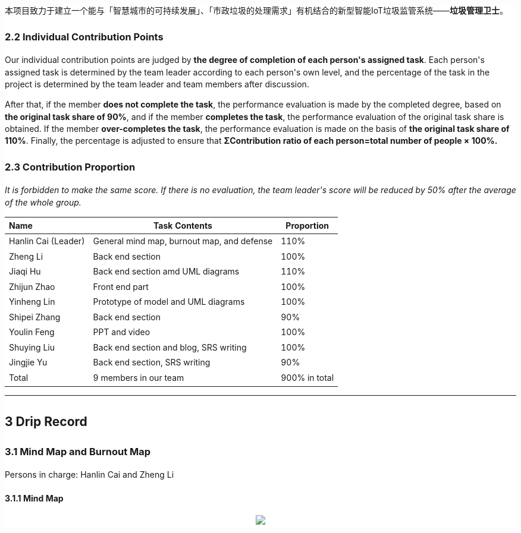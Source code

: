 本项目致力于建立一个能与「智慧城市的可持续发展」、「市政垃圾的处理需求」有机结合的新型智能IoT垃圾监管系统——**垃圾管理卫士**。

### 2.2 Individual Contribution Points

Our individual contribution points are judged by **the degree of completion of each person's assigned task**. Each person's assigned task is determined by the team leader according to each person's own level, and the percentage of the task in the project is determined by the team leader and team members after discussion. 

After that, if the member **does not complete the task**, the performance evaluation is made by the completed degree, based on **the original task share of 90%**, and if the member **completes the task**, the performance evaluation of the original task share is obtained. If the member **over-completes the task**, the performance evaluation is made on the basis of **the original task share of 110%**. Finally, the percentage is adjusted to ensure that **ΣContribution ratio of each person=total number of people × 100%.**

### 2.3 Contribution Proportion

*It is forbidden to make the same score. If there is no evaluation, the team leader's score will be reduced by 50% after the average of the whole group.*

| Name                | Task Contents                              | Proportion    |
| :------------------ | ------------------------------------------ | ------------- |
| Hanlin Cai (Leader) | General mind map, burnout map, and defense | 110%          |
| Zheng Li            | Back end section                           | 100%          |
| Jiaqi Hu            | Back end section amd UML diagrams          | 110%          |
| Zhijun Zhao         | Front end part                             | 100%          |
| Yinheng Lin         | Prototype of model and UML diagrams        | 100%          |
| Shipei Zhang        | Back end section                           | 90%           |
| Youlin Feng         | PPT and video                              | 100%          |
| Shuying Liu         | Back end section and blog, SRS writing     | 100%          |
| Jingjie Yu          | Back end section, SRS writing              | 90%           |
| Total               | 9 members in our team                      | 900% in total |



---

## 3 Drip Record

### 3.1  Mind Map and Burnout Map

Persons in charge: Hanlin Cai and Zheng Li

#### 3.1.1 Mind Map

<center>
  <img src = "https://img-community.csdnimg.cn/images/de7542036a5547e986f91d5d700c9132.png" width = 100%>
</center>
